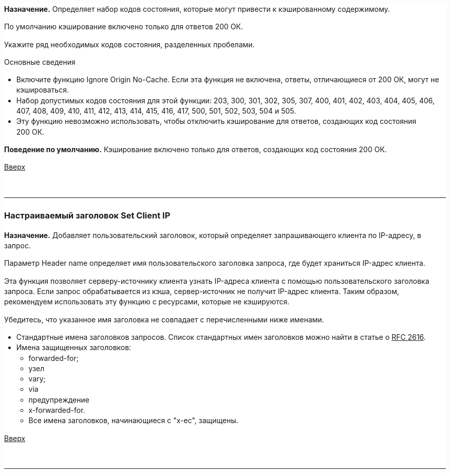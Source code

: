 **Назначение.** Определяет набор кодов состояния, которые могут привести к кэшированному содержимому.

По умолчанию кэширование включено только для ответов 200 ОК.

Укажите ряд необходимых кодов состояния, разделенных пробелами.

Основные сведения

- Включите функцию Ignore Origin No-Cache. Если эта функция не включена, ответы, отличающиеся от 200 ОК, могут не кэшироваться.
- Набор допустимых кодов состояния для этой функции: 203, 300, 301, 302, 305, 307, 400, 401, 402, 403, 404, 405, 406, 407, 408, 409, 410, 411, 412, 413, 414, 415, 416, 417, 500, 501, 502, 503, 504 и 505.
- Эту функцию невозможно использовать, чтобы отключить кэширование для ответов, создающих код состояния 200 ОК.

**Поведение по умолчанию.** Кэширование включено только для ответов, создающих код состояния 200 ОК.

[Вверх](#azure-cdn-from-verizon-premium-rules-engine-features)

</br>

---

### <a name="set-client-ip-custom-header"></a>Настраиваемый заголовок Set Client IP

**Назначение.** Добавляет пользовательский заголовок, который определяет запрашивающего клиента по IP-адресу, в запрос.

Параметр Header name определяет имя пользовательского заголовка запроса, где будет храниться IP-адрес клиента.

Эта функция позволяет серверу-источнику клиента узнать IP-адреса клиента с помощью пользовательского заголовка запроса. Если запрос обрабатывается из кэша, сервер-источник не получит IP-адрес клиента. Таким образом, рекомендуем использовать эту функцию с ресурсами, которые не кэшируются.

Убедитесь, что указанное имя заголовка не совпадает с перечисленными ниже именами.

- Стандартные имена заголовков запросов. Список стандартных имен заголовков можно найти в статье о [RFC 2616](https://www.w3.org/Protocols/rfc2616/rfc2616-sec14.html).
- Имена защищенных заголовков:
    - forwarded-for;
    - узел
    - vary;
    - via
    - предупреждение
    - x-forwarded-for.
    - Все имена заголовков, начинающиеся с "x-ec", защищены.

[Вверх](#azure-cdn-from-verizon-premium-rules-engine-features)

</br>

---
